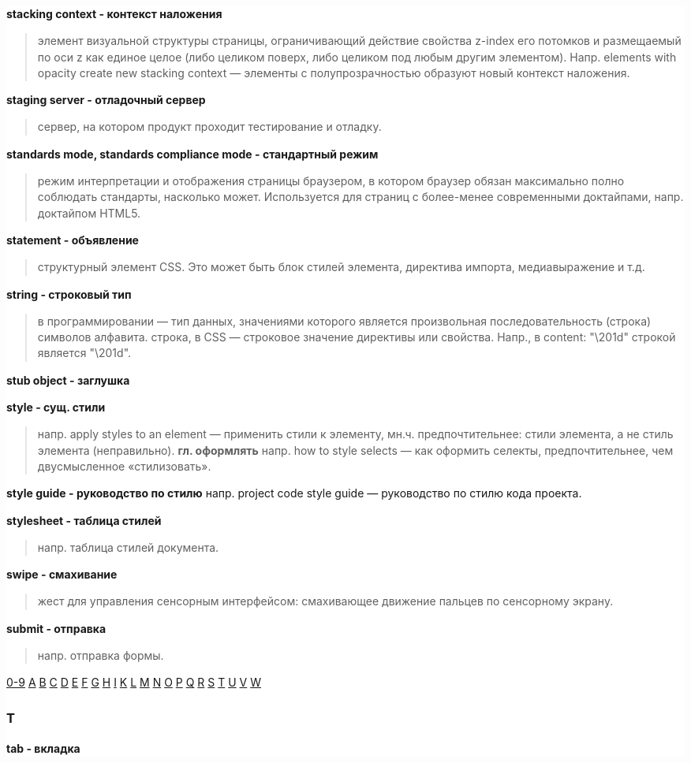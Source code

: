 **stacking context - контекст наложения**

> элемент визуальной структуры страницы, ограничивающий действие свойства z-index его потомков и размещаемый по оси z как единое целое (либо целиком поверх, либо целиком под любым другим элементом). Напр. elements with opacity create new stacking context — элементы с полупрозрачностью образуют новый контекст наложения.

**staging server - отладочный сервер**

> сервер, на котором продукт проходит тестирование и отладку.

**standards mode, standards compliance mode - стандартный режим**

> режим интерпретации и отображения страницы браузером, в котором браузер обязан максимально полно соблюдать стандарты, насколько может. Используется для страниц с более-менее современными доктайпами, напр. доктайпом HTML5.

**statement - объявление**

> структурный элемент CSS. Это может быть блок стилей элемента, директива импорта, медиавыражение и т.д.

**string - строковый тип**

> в программировании — тип данных, значениями которого является произвольная последовательность (строка) символов алфавита.
> строка, в CSS — строковое значение директивы или свойства. Напр., в content: "\201d" строкой является "\201d".

**stub object - заглушка**

**style - сущ. стили**

> напр. apply styles to an element — применить стили к элементу, мн.ч. предпочтительнее: стили элемента, а не стиль элемента (неправильно).
> **гл. оформлять**
> напр. how to style selects — как оформить селекты, предпочтительнее, чем двусмысленное «стилизовать».

**style guide - руководство по стилю**
напр. project code style guide — руководство по стилю кода проекта.

**stylesheet - таблица стилей**

> напр. таблица стилей документа.

**swipe - смахивание**

> жест для управления сенсорным интерфейсом: смахивающее движение пальцев по сенсорному экрану.

**submit - отправка**

> напр. отправка формы.

[0-9](#0-9) [A](#a) [B](#b) [C](#c) [D](#d) [E](#e) [F](#f) [G](#g) [H](#h) [I](#i) [K](#k) [L](#l) [M](#m) [N](#n) [O](#o) [P](#p) [Q](#q) [R](#r) [S](#s) [T](#t) [U](#u) [V](#v) [W](#w)

### T

**tab - вкладка**
